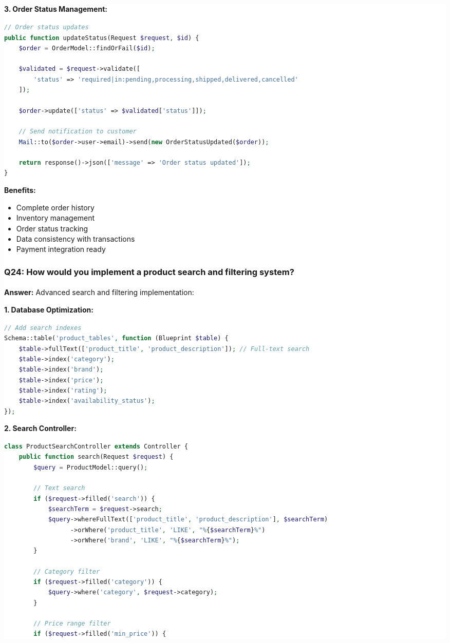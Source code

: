 **3. Order Status Management:**
```php
// Order status updates
public function updateStatus(Request $request, $id) {
    $order = OrderModel::findOrFail($id);
    
    $validated = $request->validate([
        'status' => 'required|in:pending,processing,shipped,delivered,cancelled'
    ]);
    
    $order->update(['status' => $validated['status']]);
    
    // Send notification to customer
    Mail::to($order->user->email)->send(new OrderStatusUpdated($order));
    
    return response()->json(['message' => 'Order status updated']);
}
```

**Benefits:**
- Complete order history
- Inventory management
- Order status tracking
- Data consistency with transactions
- Payment integration ready

### Q24: How would you implement a product search and filtering system?

**Answer:**
Advanced search and filtering implementation:

**1. Database Optimization:**
```php
// Add search indexes
Schema::table('product_tables', function (Blueprint $table) {
    $table->fullText(['product_title', 'product_description']); // Full-text search
    $table->index('category');
    $table->index('brand');
    $table->index('price');
    $table->index('rating');
    $table->index('availability_status');
});
```

**2. Search Controller:**
```php
class ProductSearchController extends Controller {
    public function search(Request $request) {
        $query = ProductModel::query();
        
        // Text search
        if ($request->filled('search')) {
            $searchTerm = $request->search;
            $query->whereFullText(['product_title', 'product_description'], $searchTerm)
                  ->orWhere('product_title', 'LIKE', "%{$searchTerm}%")
                  ->orWhere('brand', 'LIKE', "%{$searchTerm}%");
        }
        
        // Category filter
        if ($request->filled('category')) {
            $query->where('category', $request->category);
        }
        
        // Price range filter
        if ($request->filled('min_price')) {
```